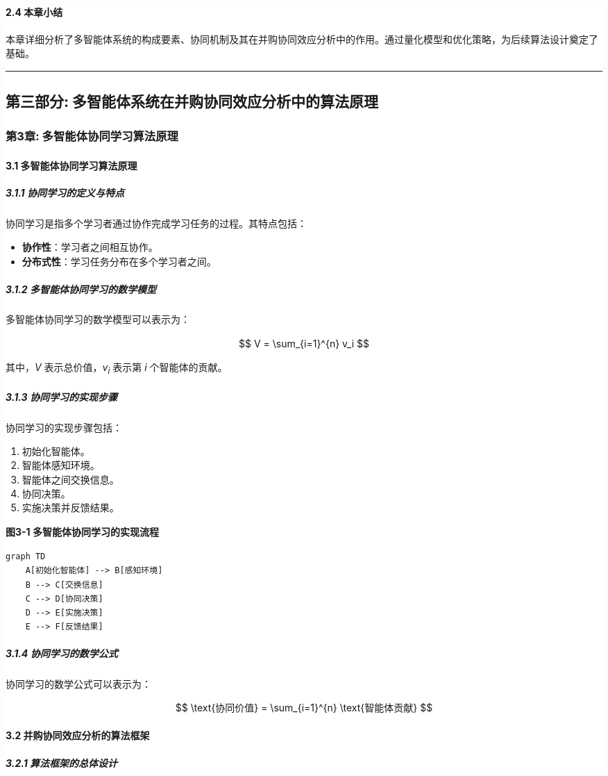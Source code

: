 #### 2.4 本章小结

本章详细分析了多智能体系统的构成要素、协同机制及其在并购协同效应分析中的作用。通过量化模型和优化策略，为后续算法设计奠定了基础。

---

## 第三部分: 多智能体系统在并购协同效应分析中的算法原理

### 第3章: 多智能体协同学习算法原理

#### 3.1 多智能体协同学习算法原理

##### 3.1.1 协同学习的定义与特点

协同学习是指多个学习者通过协作完成学习任务的过程。其特点包括：

- **协作性**：学习者之间相互协作。
- **分布式性**：学习任务分布在多个学习者之间。

##### 3.1.2 多智能体协同学习的数学模型

多智能体协同学习的数学模型可以表示为：

$$ V = \sum_{i=1}^{n} v_i $$

其中，$V$ 表示总价值，$v_i$ 表示第 $i$ 个智能体的贡献。

##### 3.1.3 协同学习的实现步骤

协同学习的实现步骤包括：

1. 初始化智能体。
2. 智能体感知环境。
3. 智能体之间交换信息。
4. 协同决策。
5. 实施决策并反馈结果。

**图3-1 多智能体协同学习的实现流程**

```mermaid
graph TD
    A[初始化智能体] --> B[感知环境]
    B --> C[交换信息]
    C --> D[协同决策]
    D --> E[实施决策]
    E --> F[反馈结果]
```

##### 3.1.4 协同学习的数学公式

协同学习的数学公式可以表示为：

$$ \text{协同价值} = \sum_{i=1}^{n} \text{智能体贡献} $$

#### 3.2 并购协同效应分析的算法框架

##### 3.2.1 算法框架的总体设计
